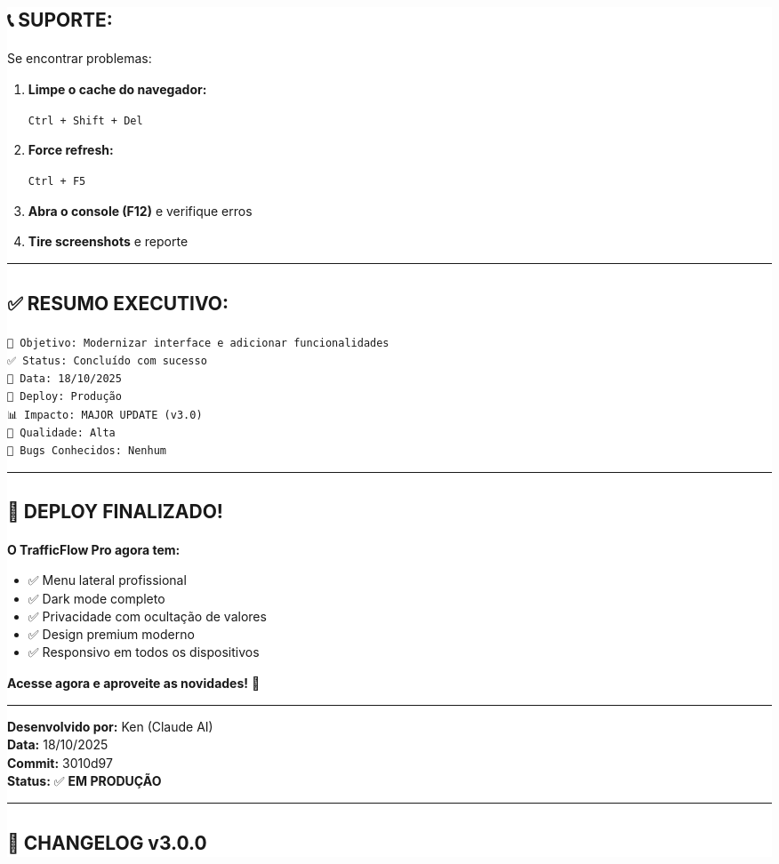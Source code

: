 
## 📞 SUPORTE:

Se encontrar problemas:

1. **Limpe o cache do navegador:**
   ```
   Ctrl + Shift + Del
   ```

2. **Force refresh:**
   ```
   Ctrl + F5
   ```

3. **Abra o console (F12)** e verifique erros

4. **Tire screenshots** e reporte

---

## ✅ RESUMO EXECUTIVO:

```
🎯 Objetivo: Modernizar interface e adicionar funcionalidades
✅ Status: Concluído com sucesso
📅 Data: 18/10/2025
🚀 Deploy: Produção
📊 Impacto: MAJOR UPDATE (v3.0)
💯 Qualidade: Alta
🐛 Bugs Conhecidos: Nenhum
```

---

## 🎉 DEPLOY FINALIZADO!

**O TrafficFlow Pro agora tem:**
- ✅ Menu lateral profissional
- ✅ Dark mode completo
- ✅ Privacidade com ocultação de valores
- ✅ Design premium moderno
- ✅ Responsivo em todos os dispositivos

**Acesse agora e aproveite as novidades!** 🚀

---

**Desenvolvido por:** Ken (Claude AI)  
**Data:** 18/10/2025  
**Commit:** 3010d97  
**Status:** ✅ **EM PRODUÇÃO**

---

## 📝 CHANGELOG v3.0.0
